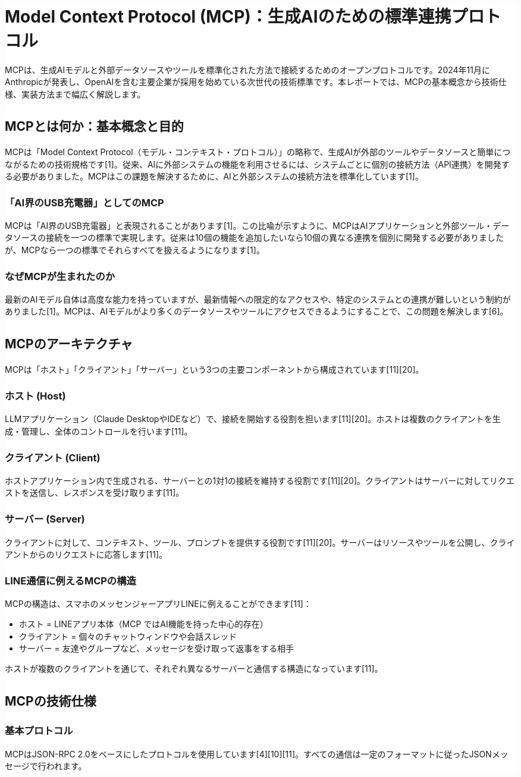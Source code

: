 # Model Context Protocol (MCP)：生成AIのための標準連携プロトコル

MCPは、生成AIモデルと外部データソースやツールを標準化された方法で接続するためのオープンプロトコルです。2024年11月にAnthropicが発表し、OpenAIを含む主要企業が採用を始めている次世代の技術標準です。本レポートでは、MCPの基本概念から技術仕様、実装方法まで幅広く解説します。

## MCPとは何か：基本概念と目的

MCPは「Model Context Protocol（モデル・コンテキスト・プロトコル）」の略称で、生成AIが外部のツールやデータソースと簡単につながるための技術規格です[1]。従来、AIに外部システムの機能を利用させるには、システムごとに個別の接続方法（API連携）を開発する必要がありました。MCPはこの課題を解決するために、AIと外部システムの接続方法を標準化しています[1]。

### 「AI界のUSB充電器」としてのMCP

MCPは「AI界のUSB充電器」と表現されることがあります[1]。この比喩が示すように、MCPはAIアプリケーションと外部ツール・データソースの接続を一つの標準で実現します。従来は10個の機能を追加したいなら10個の異なる連携を個別に開発する必要がありましたが、MCPなら一つの標準でそれらすべてを扱えるようになります[1]。

### なぜMCPが生まれたのか

最新のAIモデル自体は高度な能力を持っていますが、最新情報への限定的なアクセスや、特定のシステムとの連携が難しいという制約がありました[1]。MCPは、AIモデルがより多くのデータソースやツールにアクセスできるようにすることで、この問題を解決します[6]。

## MCPのアーキテクチャ

MCPは「ホスト」「クライアント」「サーバー」という3つの主要コンポーネントから構成されています[11][20]。

### ホスト (Host)

LLMアプリケーション（Claude DesktopやIDEなど）で、接続を開始する役割を担います[11][20]。ホストは複数のクライアントを生成・管理し、全体のコントロールを行います[11]。

### クライアント (Client)

ホストアプリケーション内で生成される、サーバーとの1対1の接続を維持する役割です[11][20]。クライアントはサーバーに対してリクエストを送信し、レスポンスを受け取ります[11]。

### サーバー (Server)

クライアントに対して、コンテキスト、ツール、プロンプトを提供する役割です[11][20]。サーバーはリソースやツールを公開し、クライアントからのリクエストに応答します[11]。

### LINE通信に例えるMCPの構造

MCPの構造は、スマホのメッセンジャーアプリLINEに例えることができます[11]：

- ホスト = LINEアプリ本体（MCP ではAI機能を持った中心的存在）
- クライアント = 個々のチャットウィンドウや会話スレッド
- サーバー = 友達やグループなど、メッセージを受け取って返事をする相手

ホストが複数のクライアントを通じて、それぞれ異なるサーバーと通信する構造になっています[11]。

## MCPの技術仕様

### 基本プロトコル

MCPはJSON-RPC 2.0をベースにしたプロトコルを使用しています[4][10][11]。すべての通信は一定のフォーマットに従ったJSONメッセージで行われます。
